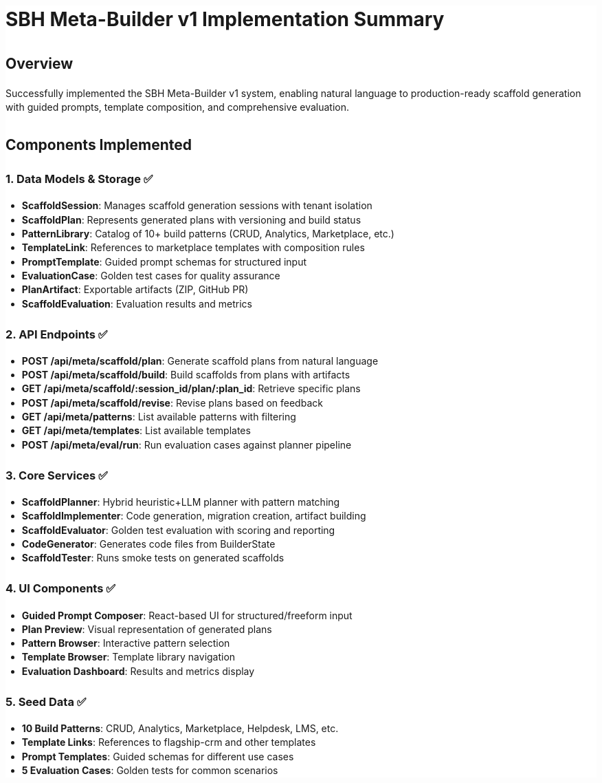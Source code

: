 # SBH Meta-Builder v1 Implementation Summary

## Overview
Successfully implemented the SBH Meta-Builder v1 system, enabling natural language to production-ready scaffold generation with guided prompts, template composition, and comprehensive evaluation.

## Components Implemented

### 1. Data Models & Storage ✅
- **ScaffoldSession**: Manages scaffold generation sessions with tenant isolation
- **ScaffoldPlan**: Represents generated plans with versioning and build status
- **PatternLibrary**: Catalog of 10+ build patterns (CRUD, Analytics, Marketplace, etc.)
- **TemplateLink**: References to marketplace templates with composition rules
- **PromptTemplate**: Guided prompt schemas for structured input
- **EvaluationCase**: Golden test cases for quality assurance
- **PlanArtifact**: Exportable artifacts (ZIP, GitHub PR)
- **ScaffoldEvaluation**: Evaluation results and metrics

### 2. API Endpoints ✅
- **POST /api/meta/scaffold/plan**: Generate scaffold plans from natural language
- **POST /api/meta/scaffold/build**: Build scaffolds from plans with artifacts
- **GET /api/meta/scaffold/:session_id/plan/:plan_id**: Retrieve specific plans
- **POST /api/meta/scaffold/revise**: Revise plans based on feedback
- **GET /api/meta/patterns**: List available patterns with filtering
- **GET /api/meta/templates**: List available templates
- **POST /api/meta/eval/run**: Run evaluation cases against planner pipeline

### 3. Core Services ✅
- **ScaffoldPlanner**: Hybrid heuristic+LLM planner with pattern matching
- **ScaffoldImplementer**: Code generation, migration creation, artifact building
- **ScaffoldEvaluator**: Golden test evaluation with scoring and reporting
- **CodeGenerator**: Generates code files from BuilderState
- **ScaffoldTester**: Runs smoke tests on generated scaffolds

### 4. UI Components ✅
- **Guided Prompt Composer**: React-based UI for structured/freeform input
- **Plan Preview**: Visual representation of generated plans
- **Pattern Browser**: Interactive pattern selection
- **Template Browser**: Template library navigation
- **Evaluation Dashboard**: Results and metrics display

### 5. Seed Data ✅
- **10 Build Patterns**: CRUD, Analytics, Marketplace, Helpdesk, LMS, etc.
- **Template Links**: References to flagship-crm and other templates
- **Prompt Templates**: Guided schemas for different use cases
- **5 Evaluation Cases**: Golden tests for common scenarios
